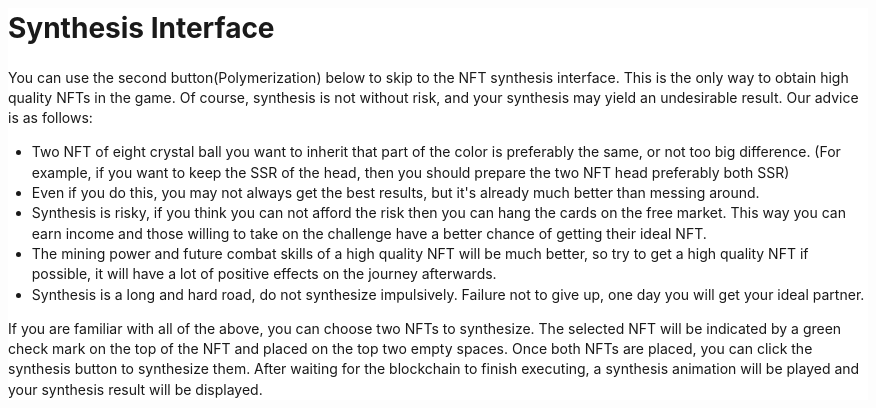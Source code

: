# Synthesis Interface

You can use the second button(Polymerization) below to skip to the NFT synthesis interface. This is the only way to obtain high quality NFTs in the game. Of course, synthesis is not without risk, and your synthesis may yield an undesirable result. Our advice is as follows:

- Two NFT of eight crystal ball you want to inherit that part of the color is preferably the same, or not too big difference. (For example, if you want to keep the SSR of the head, then you should prepare the two NFT head preferably both SSR)
- Even if you do this, you may not always get the best results, but it's already much better than messing around.
- Synthesis is risky, if you think you can not afford the risk then you can hang the cards on the free market. This way you can earn income and those willing to take on the challenge have a better chance of getting their ideal NFT.
- The mining power and future combat skills of a high quality NFT will be much better, so try to get a high quality NFT if possible, it will have a lot of positive effects on the journey afterwards.
- Synthesis is a long and hard road, do not synthesize impulsively. Failure not to give up, one day you will get your ideal partner.

If you are familiar with all of the above, you can choose two NFTs to synthesize. The selected NFT will be indicated by a green check mark on the top of the NFT and placed on the top two empty spaces. Once both NFTs are placed, you can click the synthesis button to synthesize them. After waiting for the blockchain to finish executing, a synthesis animation will be played and your synthesis result will be displayed.
